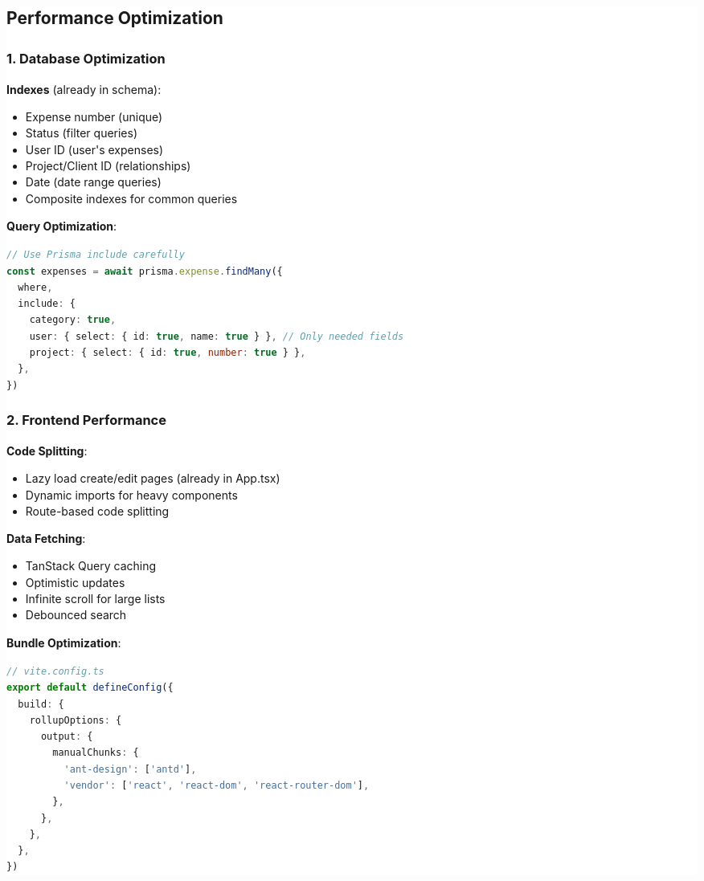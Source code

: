 
## Performance Optimization

### 1. Database Optimization

**Indexes** (already in schema):
- Expense number (unique)
- Status (filter queries)
- User ID (user's expenses)
- Project/Client ID (relationships)
- Date (date range queries)
- Composite indexes for common queries

**Query Optimization**:
```typescript
// Use Prisma include carefully
const expenses = await prisma.expense.findMany({
  where,
  include: {
    category: true,
    user: { select: { id: true, name: true } }, // Only needed fields
    project: { select: { id: true, number: true } },
  },
})
```

### 2. Frontend Performance

**Code Splitting**:
- Lazy load create/edit pages (already in App.tsx)
- Dynamic imports for heavy components
- Route-based code splitting

**Data Fetching**:
- TanStack Query caching
- Optimistic updates
- Infinite scroll for large lists
- Debounced search

**Bundle Optimization**:
```typescript
// vite.config.ts
export default defineConfig({
  build: {
    rollupOptions: {
      output: {
        manualChunks: {
          'ant-design': ['antd'],
          'vendor': ['react', 'react-dom', 'react-router-dom'],
        },
      },
    },
  },
})
```

